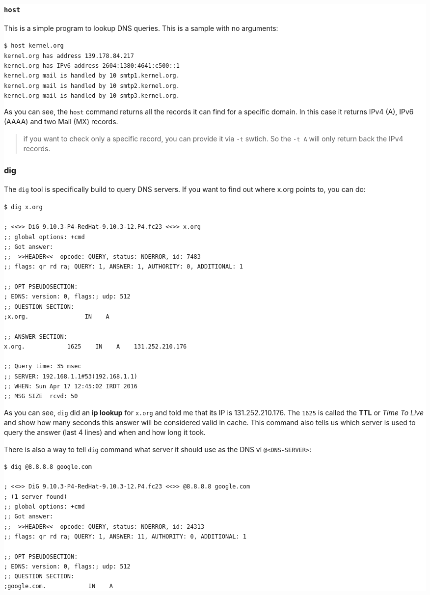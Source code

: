 ### `host`
This is a simple program to lookup DNS queries. This is a sample with no arguments:

```
$ host kernel.org
kernel.org has address 139.178.84.217
kernel.org has IPv6 address 2604:1380:4641:c500::1
kernel.org mail is handled by 10 smtp1.kernel.org.
kernel.org mail is handled by 10 smtp2.kernel.org.
kernel.org mail is handled by 10 smtp3.kernel.org.
```

As you can see, the `host` command returns all the records it can find for a specific domain. In this case it returns IPv4 (A), IPv6 (AAAA) and two Mail (MX) records.

> if you want to check only a specific record, you can provide it via `-t` swtich. So the `-t A` will only return back the IPv4 records.

### dig

The `dig` tool is specifically build to query DNS servers. If you want to find out where x.org points to, you can do:

```text
$ dig x.org

; <<>> DiG 9.10.3-P4-RedHat-9.10.3-12.P4.fc23 <<>> x.org
;; global options: +cmd
;; Got answer:
;; ->>HEADER<<- opcode: QUERY, status: NOERROR, id: 7483
;; flags: qr rd ra; QUERY: 1, ANSWER: 1, AUTHORITY: 0, ADDITIONAL: 1

;; OPT PSEUDOSECTION:
; EDNS: version: 0, flags:; udp: 512
;; QUESTION SECTION:
;x.org.                IN    A

;; ANSWER SECTION:
x.org.            1625    IN    A    131.252.210.176

;; Query time: 35 msec
;; SERVER: 192.168.1.1#53(192.168.1.1)
;; WHEN: Sun Apr 17 12:45:02 IRDT 2016
;; MSG SIZE  rcvd: 50
```

As you can see, `dig` did an **ip lookup** for `x.org` and told me that its IP is 131.252.210.176. The `1625` is called the **TTL** or _Time To Live_ and show how many seconds this answer will be considered valid in cache. This command also tells us which server is used to query the answer \(last 4 lines\) and when and how long it took.

There is also a way to tell `dig` command what server it should use as the DNS vi `@<DNS-SERVER>`:

```text
$ dig @8.8.8.8 google.com

; <<>> DiG 9.10.3-P4-RedHat-9.10.3-12.P4.fc23 <<>> @8.8.8.8 google.com
; (1 server found)
;; global options: +cmd
;; Got answer:
;; ->>HEADER<<- opcode: QUERY, status: NOERROR, id: 24313
;; flags: qr rd ra; QUERY: 1, ANSWER: 11, AUTHORITY: 0, ADDITIONAL: 1

;; OPT PSEUDOSECTION:
; EDNS: version: 0, flags:; udp: 512
;; QUESTION SECTION:
;google.com.            IN    A
```